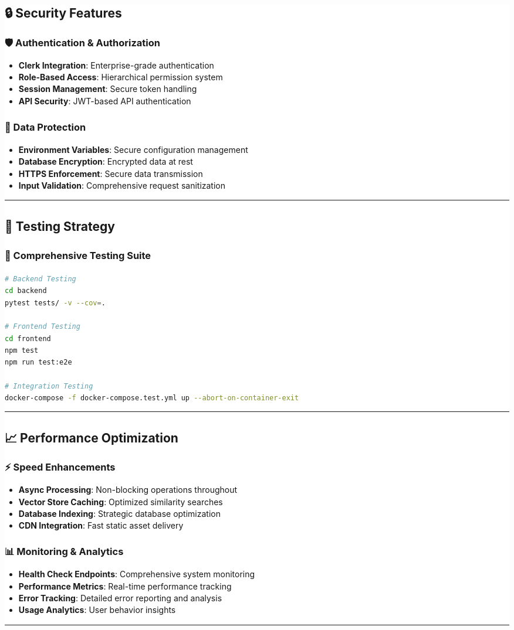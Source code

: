 
## 🔒 Security Features

### 🛡️ Authentication & Authorization
- **Clerk Integration**: Enterprise-grade authentication
- **Role-Based Access**: Hierarchical permission system
- **Session Management**: Secure token handling
- **API Security**: JWT-based API authentication

### 🔐 Data Protection
- **Environment Variables**: Secure configuration management
- **Database Encryption**: Encrypted data at rest
- **HTTPS Enforcement**: Secure data transmission
- **Input Validation**: Comprehensive request sanitization

---

## 🧪 Testing Strategy

### 🔬 Comprehensive Testing Suite

```bash
# Backend Testing
cd backend
pytest tests/ -v --cov=.

# Frontend Testing
cd frontend
npm test
npm run test:e2e

# Integration Testing
docker-compose -f docker-compose.test.yml up --abort-on-container-exit
```

---

## 📈 Performance Optimization

### ⚡ Speed Enhancements
- **Async Processing**: Non-blocking operations throughout
- **Vector Store Caching**: Optimized similarity searches
- **Database Indexing**: Strategic database optimization
- **CDN Integration**: Fast static asset delivery

### 📊 Monitoring & Analytics
- **Health Check Endpoints**: Comprehensive system monitoring
- **Performance Metrics**: Real-time performance tracking
- **Error Tracking**: Detailed error reporting and analysis
- **Usage Analytics**: User behavior insights

---